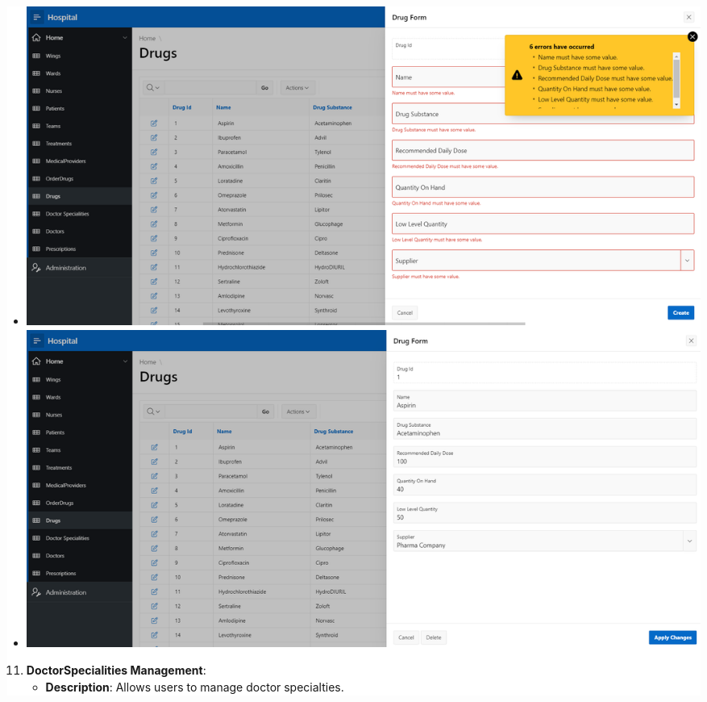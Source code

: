    -   ![Wings Managemen](images/CreateDrug.png)
   -   ![Wings Managemen](images/EditDrug.png)
     
11. **DoctorSpecialities Management**:
    - **Description**: Allows users to manage doctor specialties.